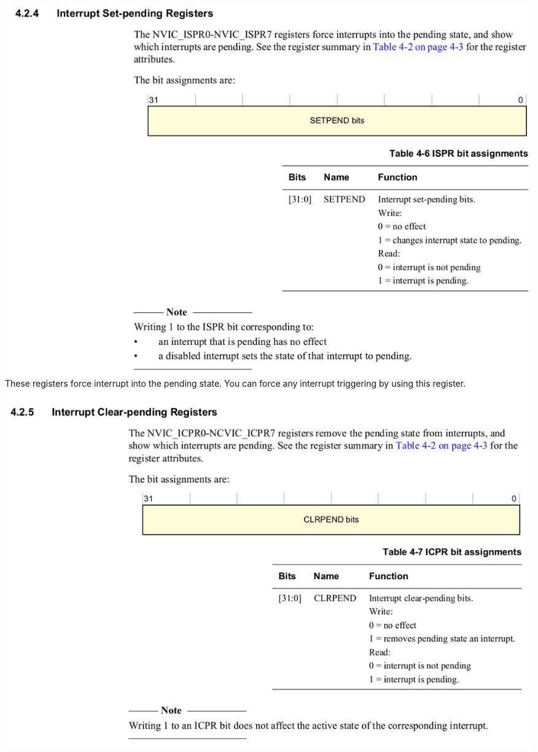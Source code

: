 ![ISPR](images/ISPR.png)
These registers force interrupt into the pending state. You can force any interrupt triggering by using this register.

![ICPR](images/ICPR.png)